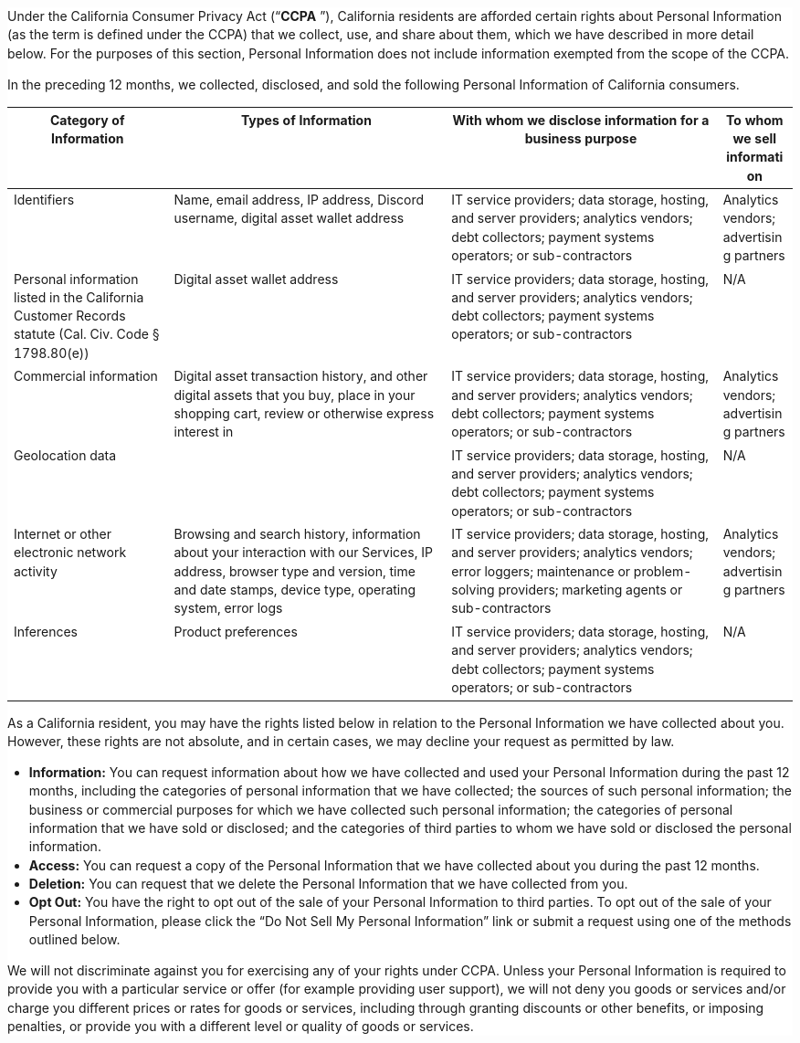 Under the California Consumer Privacy Act (“**CCPA** ”), California residents
are afforded certain rights about Personal Information (as the term is defined
under the CCPA) that we collect, use, and share about them, which we have
described in more detail below. For the purposes of this section, Personal
Information does not include information exempted from the scope of the CCPA.

In the preceding 12 months, we collected, disclosed, and sold the following
Personal Information of California consumers.

Category of Information | Types of Information | With whom we disclose information for a business purpose | To whom we sell information  
---|---|---|---  
Identifiers | Name, email address, IP address, Discord username, digital asset wallet address | IT service providers; data storage, hosting, and server providers; analytics vendors; debt collectors; payment systems operators; or sub-contractors  | Analytics vendors; advertising partners  
Personal information listed in the California Customer Records statute (Cal. Civ. Code § 1798.80(e)) | Digital asset wallet address | IT service providers; data storage, hosting, and server providers; analytics vendors; debt collectors; payment systems operators; or sub-contractors | N/A  
Commercial information | Digital asset transaction history, and other digital assets that you buy, place in your shopping cart, review or otherwise express interest in | IT service providers; data storage, hosting, and server providers; analytics vendors; debt collectors; payment systems operators; or sub-contractors | Analytics vendors; advertising partners  
Geolocation data |  | IT service providers; data storage, hosting, and server providers; analytics vendors; debt collectors; payment systems operators; or sub-contractors | N/A  
Internet or other electronic network activity | Browsing and search history, information about your interaction with our Services, IP address, browser type and version, time and date stamps, device type, operating system, error logs | IT service providers; data storage, hosting, and server providers; analytics vendors; error loggers; maintenance or problem-solving providers; marketing agents or sub-contractors | Analytics vendors; advertising partners  
Inferences | Product preferences | IT service providers; data storage, hosting, and server providers; analytics vendors; debt collectors; payment systems operators; or sub-contractors | N/A  
  
As a California resident, you may have the rights listed below in relation to
the Personal Information we have collected about you. However, these rights
are not absolute, and in certain cases, we may decline your request as
permitted by law.

  * **Information:** You can request information about how we have collected and used your Personal Information during the past 12 months, including the categories of personal information that we have collected; the sources of such personal information; the business or commercial purposes for which we have collected such personal information; the categories of personal information that we have sold or disclosed; and the categories of third parties to whom we have sold or disclosed the personal information.
  * **Access:** You can request a copy of the Personal Information that we have collected about you during the past 12 months.
  * **Deletion:** You can request that we delete the Personal Information that we have collected from you.
  * **Opt Out:** You have the right to opt out of the sale of your Personal Information to third parties. To opt out of the sale of your Personal Information, please click the “Do Not Sell My Personal Information” link or submit a request using one of the methods outlined below.

We will not discriminate against you for exercising any of your rights under
CCPA. Unless your Personal Information is required to provide you with a
particular service or offer (for example providing user support), we will not
deny you goods or services and/or charge you different prices or rates for
goods or services, including through granting discounts or other benefits, or
imposing penalties, or provide you with a different level or quality of goods
or services.
